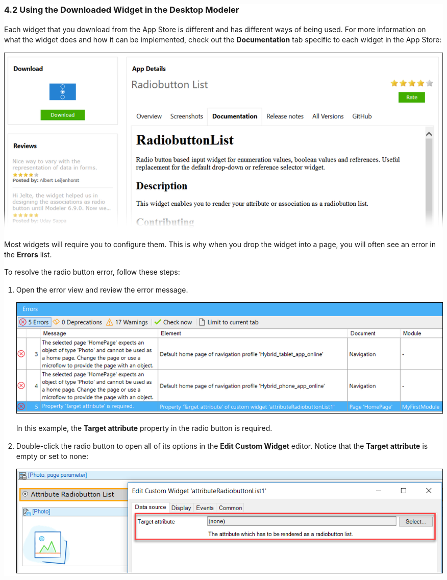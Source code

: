 
### 4.2 Using the Downloaded Widget in the Desktop Modeler

Each widget that you download from the App Store is different and has different ways of being used. For more information on what the widget does and how it can be implemented, check out the **Documentation** tab specific to each widget in the App Store:

![](attachments/use-app-store-content-in-the-modeler/18580433.png)

Most widgets will require you to configure them. This is why when you drop the widget into a page, you will often see an error in the **Errors** list.

To resolve the radio button error, follow these steps:

1. Open the error view and review the error message.

    ![](attachments/use-app-store-content-in-the-modeler/18580436.png)

    In this example, the **Target attribute** property in the radio button is required.
2. Double-click the radio button to open all of its options in the **Edit Custom Widget** editor. Notice that the **Target attribute** is empty or set to none:

    ![](attachments/use-app-store-content-in-the-modeler/18580435.png)
